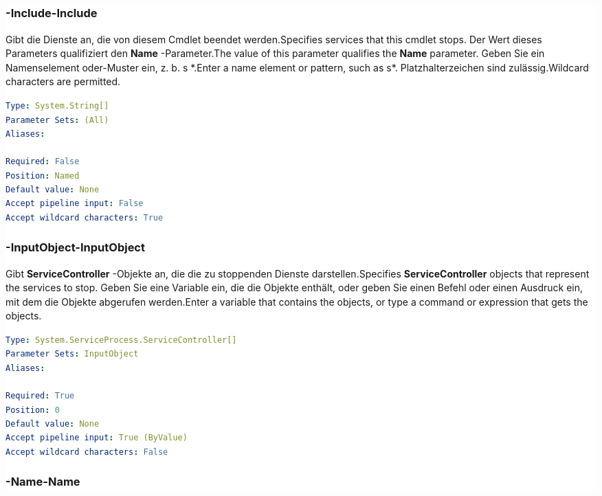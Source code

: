 ### <span data-ttu-id="d1bc8-141">-Include</span><span class="sxs-lookup"><span data-stu-id="d1bc8-141">-Include</span></span>

<span data-ttu-id="d1bc8-142">Gibt die Dienste an, die von diesem Cmdlet beendet werden.</span><span class="sxs-lookup"><span data-stu-id="d1bc8-142">Specifies services that this cmdlet stops.</span></span> <span data-ttu-id="d1bc8-143">Der Wert dieses Parameters qualifiziert den **Name** -Parameter.</span><span class="sxs-lookup"><span data-stu-id="d1bc8-143">The value of this parameter qualifies the **Name** parameter.</span></span> <span data-ttu-id="d1bc8-144">Geben Sie ein Namenselement oder-Muster ein, z. b. s \*.</span><span class="sxs-lookup"><span data-stu-id="d1bc8-144">Enter a name element or pattern, such as s\*.</span></span> <span data-ttu-id="d1bc8-145">Platzhalterzeichen sind zulässig.</span><span class="sxs-lookup"><span data-stu-id="d1bc8-145">Wildcard characters are permitted.</span></span>

```yaml
Type: System.String[]
Parameter Sets: (All)
Aliases:

Required: False
Position: Named
Default value: None
Accept pipeline input: False
Accept wildcard characters: True
```

### <span data-ttu-id="d1bc8-146">-InputObject</span><span class="sxs-lookup"><span data-stu-id="d1bc8-146">-InputObject</span></span>

<span data-ttu-id="d1bc8-147">Gibt **ServiceController** -Objekte an, die die zu stoppenden Dienste darstellen.</span><span class="sxs-lookup"><span data-stu-id="d1bc8-147">Specifies **ServiceController** objects that represent the services to stop.</span></span> <span data-ttu-id="d1bc8-148">Geben Sie eine Variable ein, die die Objekte enthält, oder geben Sie einen Befehl oder einen Ausdruck ein, mit dem die Objekte abgerufen werden.</span><span class="sxs-lookup"><span data-stu-id="d1bc8-148">Enter a variable that contains the objects, or type a command or expression that gets the objects.</span></span>

```yaml
Type: System.ServiceProcess.ServiceController[]
Parameter Sets: InputObject
Aliases:

Required: True
Position: 0
Default value: None
Accept pipeline input: True (ByValue)
Accept wildcard characters: False
```

### <span data-ttu-id="d1bc8-149">-Name</span><span class="sxs-lookup"><span data-stu-id="d1bc8-149">-Name</span></span>
